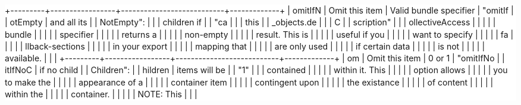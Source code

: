 +---------+-----------------+---------------------------+-------------+
| omitIfN | Omit this item  | Valid bundle specifier    | \"omitIf    |
| otEmpty | and all its     |                           | NotEmpty\": |
|         | children if     |                           | \"ca        |
|         | this            |                           | _objects.de |
|         | C               |                           | scription\" |
|         | ollectiveAccess |                           |             |
|         | bundle          |                           |             |
|         | specifier       |                           |             |
|         | returns a       |                           |             |
|         | non-empty       |                           |             |
|         | result. This is |                           |             |
|         | useful if you   |                           |             |
|         | want to specify |                           |             |
|         | fa              |                           |             |
|         | llback-sections |                           |             |
|         | in your export  |                           |             |
|         | mapping that    |                           |             |
|         | are only used   |                           |             |
|         | if certain data |                           |             |
|         | is not          |                           |             |
|         | available.      |                           |             |
+---------+-----------------+---------------------------+-------------+
| om      | Omit this item  | 0 or 1                    | \"omitIfNo  |
| itIfNoC | if no child     |                           | Children\": |
| hildren | items will be   |                           | \"1\"       |
|         | contained       |                           |             |
|         | within it. This |                           |             |
|         | option allows   |                           |             |
|         | you to make the |                           |             |
|         | appearance of a |                           |             |
|         | container item  |                           |             |
|         | contingent upon |                           |             |
|         | the existance   |                           |             |
|         | of content      |                           |             |
|         | within the      |                           |             |
|         | container.      |                           |             |
|         | NOTE: This      |                           |             |